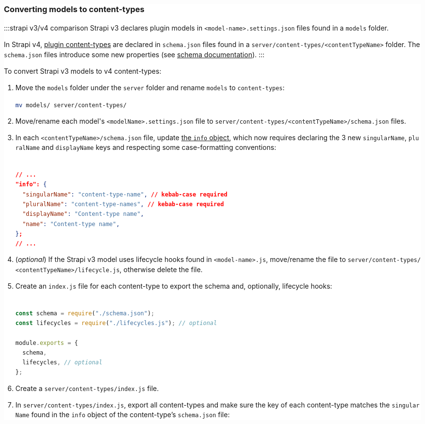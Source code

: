 ### Converting models to content-types

:::strapi v3/v4 comparison
Strapi v3 declares plugin models in `<model-name>.settings.json` files found in a `models` folder.

In Strapi v4, [plugin content-types](/dev-docs/api/plugins/server-api.md#content-types) are declared in `schema.json` files found in a `server/content-types/<contentTypeName>` folder. The `schema.json` files introduce some new properties (see [schema documentation](/dev-docs/backend-customization/models.md#model-schema)).
:::

To convert Strapi v3 models to v4 content-types:

1. Move the `models` folder under the `server` folder and rename `models` to `content-types`:

    ```sh
    mv models/ server/content-types/
    ```

2. Move/rename each model's `<modelName>.settings.json` file to `server/content-types/<contentTypeName>/schema.json` files.
3. In each `<contentTypeName>/schema.json` file, update [the `info` object](/dev-docs/backend-customization/models.md#model-information), which now requires declaring the 3 new `singularName`, `pluralName` and `displayName` keys and respecting some case-formatting conventions:

    ```json title="./src/plugins/my-plugin/content-types/<content-type-name>/schema.json"

    // ...
    "info": {
      "singularName": "content-type-name", // kebab-case required
      "pluralName": "content-type-names", // kebab-case required
      "displayName": "Content-type name",
      "name": "Content-type name",
    };
    // ...
    ```

4. (_optional_) If the Strapi v3 model uses lifecycle hooks found in `<model-name>.js`, move/rename the file to `server/content-types/<contentTypeName>/lifecycle.js`, otherwise delete the file.
5. Create an `index.js` file for each content-type to export the schema and, optionally, lifecycle hooks:

    ```jsx title="./src/plugins/my-plugin/server/content-types/<content-type-name>/index.js"

    const schema = require("./schema.json");
    const lifecycles = require("./lifecycles.js"); // optional

    module.exports = {
      schema,
      lifecycles, // optional
    };
    ```

6. Create a `server/content-types/index.js` file.
7. In `server/content-types/index.js`, export all content-types and make sure the key of each content-type matches the `singularName` found in the `info` object of the content-type’s `schema.json` file:
